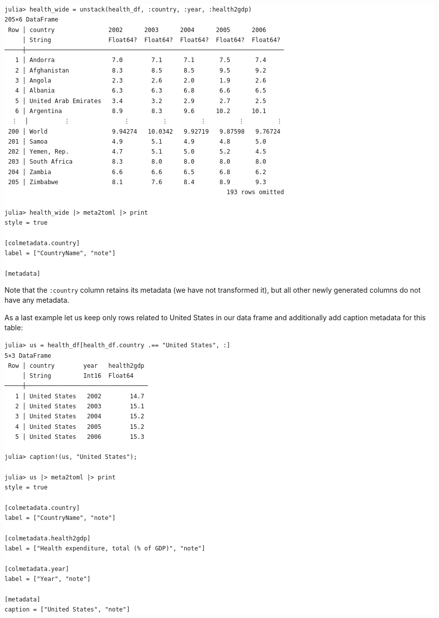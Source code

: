 ```
julia> health_wide = unstack(health_df, :country, :year, :health2gdp)
205×6 DataFrame
 Row │ country               2002      2003      2004      2005      2006
     │ String                Float64?  Float64?  Float64?  Float64?  Float64?
─────┼────────────────────────────────────────────────────────────────────────
   1 │ Andorra                7.0        7.1      7.1       7.5       7.4
   2 │ Afghanistan            8.3        8.5      8.5       9.5       9.2
   3 │ Angola                 2.3        2.6      2.0       1.9       2.6
   4 │ Albania                6.3        6.3      6.8       6.6       6.5
   5 │ United Arab Emirates   3.4        3.2      2.9       2.7       2.5
   6 │ Argentina              8.9        8.3      9.6      10.2      10.1
  ⋮  │          ⋮               ⋮         ⋮         ⋮         ⋮         ⋮
 200 │ World                  9.94274   10.0342   9.92719   9.87598   9.76724
 201 │ Samoa                  4.9        5.1      4.9       4.8       5.0
 202 │ Yemen, Rep.            4.7        5.1      5.0       5.2       4.5
 203 │ South Africa           8.3        8.0      8.0       8.0       8.0
 204 │ Zambia                 6.6        6.6      6.5       6.8       6.2
 205 │ Zimbabwe               8.1        7.6      8.4       8.9       9.3
                                                              193 rows omitted

julia> health_wide |> meta2toml |> print
style = true

[colmetadata.country]
label = ["CountryName", "note"]

[metadata]
```

Note that the `:country` column retains its metadata (we have not transformed
it), but all other newly generated columns do not have any metadata.

As a last example let us keep only rows related to United States in our data
frame and additionally add caption metadata for this table:

```
julia> us = health_df[health_df.country .== "United States", :]
5×3 DataFrame
 Row │ country        year   health2gdp
     │ String         Int16  Float64
─────┼──────────────────────────────────
   1 │ United States   2002        14.7
   2 │ United States   2003        15.1
   3 │ United States   2004        15.2
   4 │ United States   2005        15.2
   5 │ United States   2006        15.3

julia> caption!(us, "United States");

julia> us |> meta2toml |> print
style = true

[colmetadata.country]
label = ["CountryName", "note"]

[colmetadata.health2gdp]
label = ["Health expenditure, total (% of GDP)", "note"]

[colmetadata.year]
label = ["Year", "note"]

[metadata]
caption = ["United States", "note"]
```


[post]: https://bkamins.github.io/julialang/2022/10/07/metadata.html
[data]: https://sites.google.com/site/md4stata/linked/world-bank-s-world-development-indicators-wdi
[gdf]: https://github.com/evetion/GeoDataFrames.jl
[tmt]: https://github.com/JuliaData/TableMetadataTools.jl